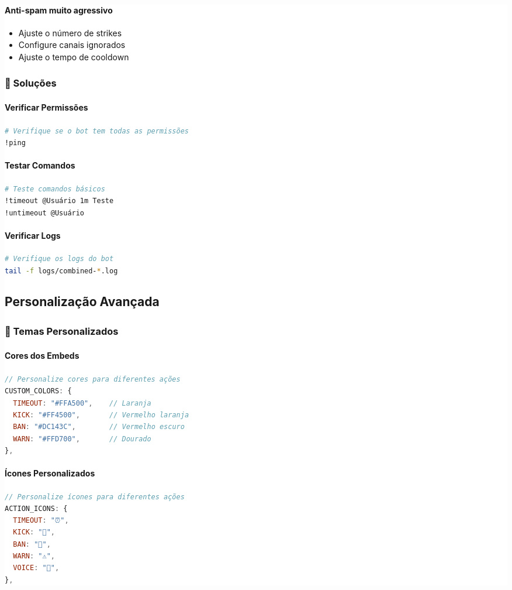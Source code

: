 #### Anti-spam muito agressivo
*   Ajuste o número de strikes
*   Configure canais ignorados
*   Ajuste o tempo de cooldown

### 🔧 Soluções

#### Verificar Permissões
```bash
# Verifique se o bot tem todas as permissões
!ping
```

#### Testar Comandos
```bash
# Teste comandos básicos
!timeout @Usuário 1m Teste
!untimeout @Usuário
```

#### Verificar Logs
```bash
# Verifique os logs do bot
tail -f logs/combined-*.log
```

## Personalização Avançada

### 🎨 Temas Personalizados

#### Cores dos Embeds
```javascript
// Personalize cores para diferentes ações
CUSTOM_COLORS: {
  TIMEOUT: "#FFA500",    // Laranja
  KICK: "#FF4500",       // Vermelho laranja
  BAN: "#DC143C",        // Vermelho escuro
  WARN: "#FFD700",       // Dourado
},
```

#### Ícones Personalizados
```javascript
// Personalize ícones para diferentes ações
ACTION_ICONS: {
  TIMEOUT: "⏰",
  KICK: "👢",
  BAN: "🔨",
  WARN: "⚠️",
  VOICE: "🎤",
},
```
